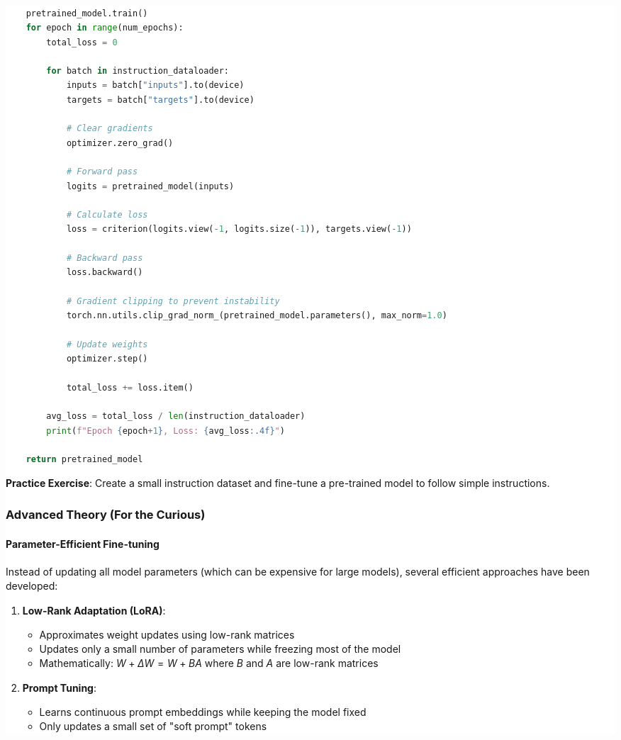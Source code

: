 ```python
    pretrained_model.train()
    for epoch in range(num_epochs):
        total_loss = 0
        
        for batch in instruction_dataloader:
            inputs = batch["inputs"].to(device)
            targets = batch["targets"].to(device)
            
            # Clear gradients
            optimizer.zero_grad()
            
            # Forward pass
            logits = pretrained_model(inputs)
            
            # Calculate loss
            loss = criterion(logits.view(-1, logits.size(-1)), targets.view(-1))
            
            # Backward pass
            loss.backward()
            
            # Gradient clipping to prevent instability
            torch.nn.utils.clip_grad_norm_(pretrained_model.parameters(), max_norm=1.0)
            
            # Update weights
            optimizer.step()
            
            total_loss += loss.item()
        
        avg_loss = total_loss / len(instruction_dataloader)
        print(f"Epoch {epoch+1}, Loss: {avg_loss:.4f}")
    
    return pretrained_model
```

**Practice Exercise**: Create a small instruction dataset and fine-tune a pre-trained model to follow simple instructions.

### Advanced Theory (For the Curious)

#### Parameter-Efficient Fine-tuning

Instead of updating all model parameters (which can be expensive for large models), several efficient approaches have been developed:

1. **Low-Rank Adaptation (LoRA)**:
   - Approximates weight updates using low-rank matrices
   - Updates only a small number of parameters while freezing most of the model
   - Mathematically: $W + \Delta W = W + BA$ where $B$ and $A$ are low-rank matrices

2. **Prompt Tuning**:
   - Learns continuous prompt embeddings while keeping the model fixed
   - Only updates a small set of "soft prompt" tokens
